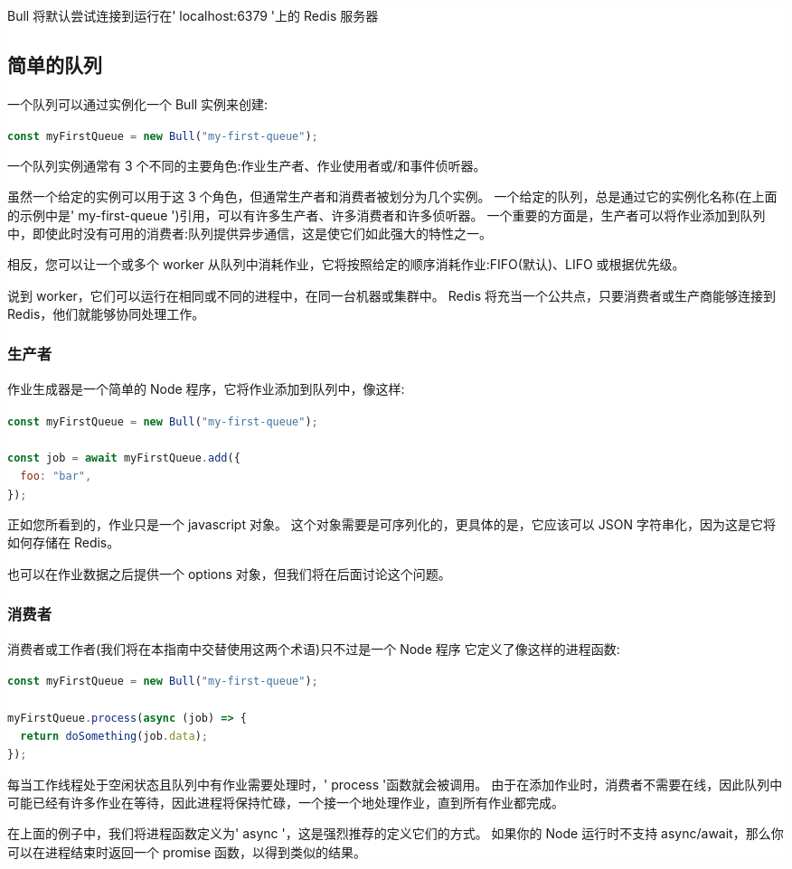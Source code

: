 Bull 将默认尝试连接到运行在' localhost:6379 '上的 Redis 服务器

## 简单的队列

一个队列可以通过实例化一个 Bull 实例来创建:

```js
const myFirstQueue = new Bull("my-first-queue");
```

一个队列实例通常有 3 个不同的主要角色:作业生产者、作业使用者或/和事件侦听器。

虽然一个给定的实例可以用于这 3 个角色，但通常生产者和消费者被划分为几个实例。
一个给定的队列，总是通过它的实例化名称(在上面的示例中是' my-first-queue ')引用，可以有许多生产者、许多消费者和许多侦听器。
一个重要的方面是，生产者可以将作业添加到队列中，即使此时没有可用的消费者:队列提供异步通信，这是使它们如此强大的特性之一。

相反，您可以让一个或多个 worker 从队列中消耗作业，它将按照给定的顺序消耗作业:FIFO(默认)、LIFO 或根据优先级。

说到 worker，它们可以运行在相同或不同的进程中，在同一台机器或集群中。
Redis 将充当一个公共点，只要消费者或生产商能够连接到 Redis，他们就能够协同处理工作。

### 生产者

作业生成器是一个简单的 Node 程序，它将作业添加到队列中，像这样:

```js
const myFirstQueue = new Bull("my-first-queue");

const job = await myFirstQueue.add({
  foo: "bar",
});
```

正如您所看到的，作业只是一个 javascript 对象。
这个对象需要是可序列化的，更具体的是，它应该可以 JSON 字符串化，因为这是它将如何存储在 Redis。

也可以在作业数据之后提供一个 options 对象，但我们将在后面讨论这个问题。

### 消费者

消费者或工作者(我们将在本指南中交替使用这两个术语)只不过是一个 Node 程序
它定义了像这样的进程函数:

```js
const myFirstQueue = new Bull("my-first-queue");

myFirstQueue.process(async (job) => {
  return doSomething(job.data);
});
```

每当工作线程处于空闲状态且队列中有作业需要处理时，' process '函数就会被调用。
由于在添加作业时，消费者不需要在线，因此队列中可能已经有许多作业在等待，因此进程将保持忙碌，一个接一个地处理作业，直到所有作业都完成。

在上面的例子中，我们将进程函数定义为' async '，这是强烈推荐的定义它们的方式。
如果你的 Node 运行时不支持 async/await，那么你可以在进程结束时返回一个 promise
函数，以得到类似的结果。
